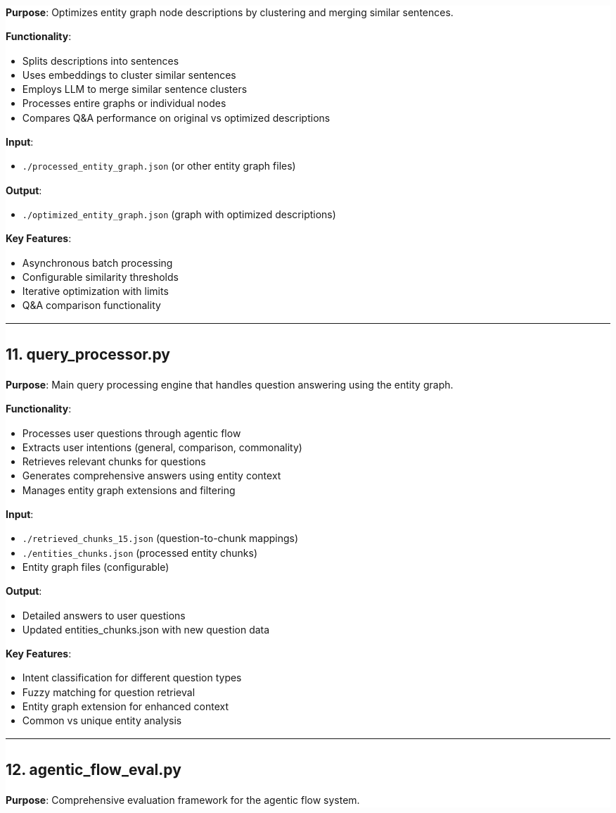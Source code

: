 **Purpose**: Optimizes entity graph node descriptions by clustering and merging similar sentences.

**Functionality**:
- Splits descriptions into sentences
- Uses embeddings to cluster similar sentences
- Employs LLM to merge similar sentence clusters
- Processes entire graphs or individual nodes
- Compares Q&A performance on original vs optimized descriptions

**Input**:
- `./processed_entity_graph.json` (or other entity graph files)

**Output**:
- `./optimized_entity_graph.json` (graph with optimized descriptions)

**Key Features**:
- Asynchronous batch processing
- Configurable similarity thresholds
- Iterative optimization with limits
- Q&A comparison functionality

---

## 11. query_processor.py

**Purpose**: Main query processing engine that handles question answering using the entity graph.

**Functionality**:
- Processes user questions through agentic flow
- Extracts user intentions (general, comparison, commonality)
- Retrieves relevant chunks for questions
- Generates comprehensive answers using entity context
- Manages entity graph extensions and filtering

**Input**:
- `./retrieved_chunks_15.json` (question-to-chunk mappings)
- `./entities_chunks.json` (processed entity chunks)
- Entity graph files (configurable)

**Output**:
- Detailed answers to user questions
- Updated entities_chunks.json with new question data

**Key Features**:
- Intent classification for different question types
- Fuzzy matching for question retrieval
- Entity graph extension for enhanced context
- Common vs unique entity analysis

---

## 12. agentic_flow_eval.py

**Purpose**: Comprehensive evaluation framework for the agentic flow system.
